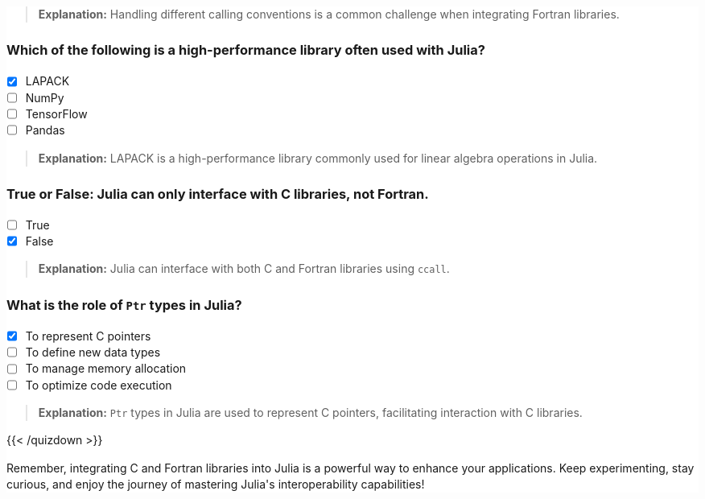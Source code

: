 > **Explanation:** Handling different calling conventions is a common challenge when integrating Fortran libraries.

### Which of the following is a high-performance library often used with Julia?

- [x] LAPACK
- [ ] NumPy
- [ ] TensorFlow
- [ ] Pandas

> **Explanation:** LAPACK is a high-performance library commonly used for linear algebra operations in Julia.

### True or False: Julia can only interface with C libraries, not Fortran.

- [ ] True
- [x] False

> **Explanation:** Julia can interface with both C and Fortran libraries using `ccall`.

### What is the role of `Ptr` types in Julia?

- [x] To represent C pointers
- [ ] To define new data types
- [ ] To manage memory allocation
- [ ] To optimize code execution

> **Explanation:** `Ptr` types in Julia are used to represent C pointers, facilitating interaction with C libraries.

{{< /quizdown >}}

Remember, integrating C and Fortran libraries into Julia is a powerful way to enhance your applications. Keep experimenting, stay curious, and enjoy the journey of mastering Julia's interoperability capabilities!
